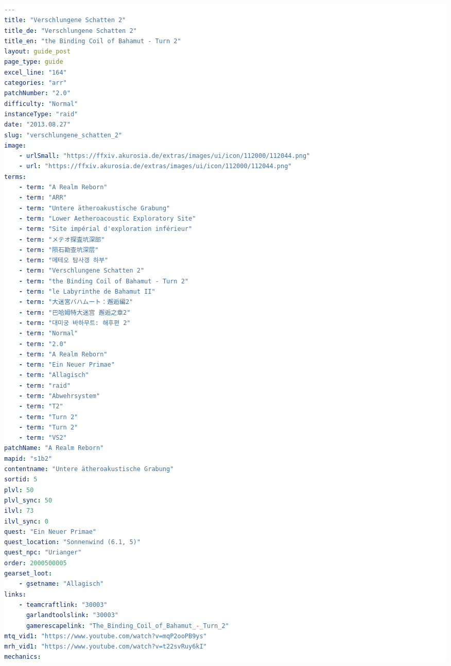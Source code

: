 ```yaml
---
title: "Verschlungene Schatten 2"
title_de: "Verschlungene Schatten 2"
title_en: "the Binding Coil of Bahamut - Turn 2"
layout: guide_post
page_type: guide
excel_line: "164"
categories: "arr"
patchNumber: "2.0"
difficulty: "Normal"
instanceType: "raid"
date: "2013.08.27"
slug: "verschlungene_schatten_2"
image:
    - urlSmall: "https://ffxiv.akurosia.de/extras/images/ui/icon/112000/112044.png"
    - url: "https://ffxiv.akurosia.de/extras/images/ui/icon/112000/112044.png"
terms:
    - term: "A Realm Reborn"
    - term: "ARR"
    - term: "Untere ätheroakustische Grabung"
    - term: "Lower Aetheroacoustic Exploratory Site"
    - term: "Site impérial d'exploration inférieur"
    - term: "メテオ探査坑深部"
    - term: "陨石勘查坑深层"
    - term: "메테오 탐사갱 하부"
    - term: "Verschlungene Schatten 2"
    - term: "the Binding Coil of Bahamut - Turn 2"
    - term: "le Labyrinthe de Bahamut II"
    - term: "大迷宮バハムート：邂逅編2"
    - term: "巴哈姆特大迷宫 邂逅之章2"
    - term: "대미궁 바하무트: 해후편 2"
    - term: "Normal"
    - term: "2.0"
    - term: "A Realm Reborn"
    - term: "Ein Neuer Primae"
    - term: "Allagisch"
    - term: "raid"
    - term: "Abwehrsystem"
    - term: "T2"
    - term: "Turn 2"
    - term: "Turn 2"
    - term: "VS2"
patchName: "A Realm Reborn"
mapid: "s1b2"
contentname: "Untere ätheroakustische Grabung"
sortid: 5
plvl: 50
plvl_sync: 50
ilvl: 73
ilvl_sync: 0
quest: "Ein Neuer Primae"
quest_location: "Sonnenwind (6.1, 5)"
quest_npc: "Urianger"
order: 2000500005
gearset_loot:
    - gsetname: "Allagisch"
links:
    - teamcraftlink: "30003"
      garlandtoolslink: "30003"
      gamerescapelink: "The_Binding_Coil_of_Bahamut_-_Turn_2"
mtq_vid1: "https://www.youtube.com/watch?v=mqP2ooPB9ys"
mrh_vid1: "https://www.youtube.com/watch?v=t22svRuy6kI"
mechanics:
```